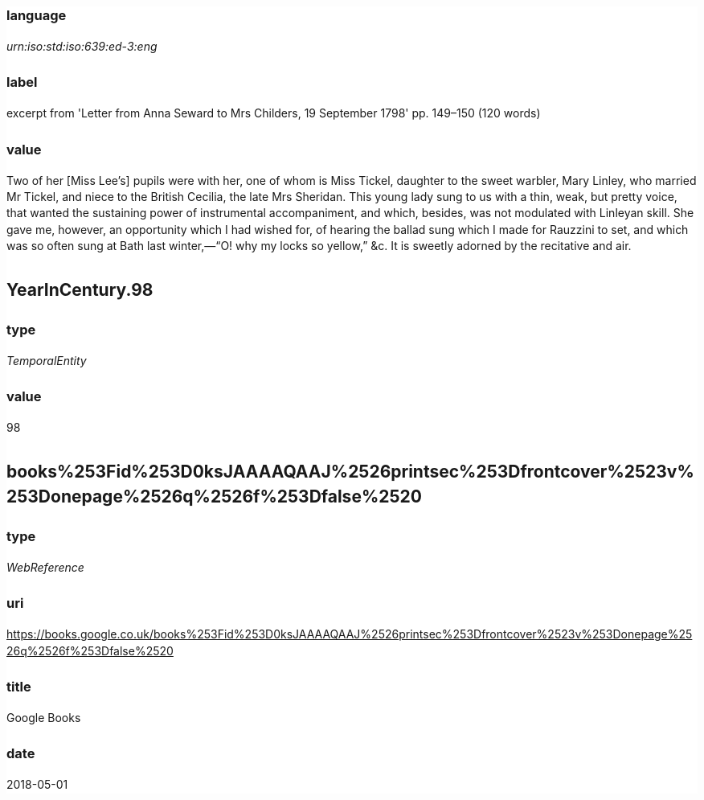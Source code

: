 ### language


*urn:iso:std:iso:639:ed-3:eng*

### label


excerpt from 'Letter from Anna Seward to Mrs Childers, 19 September 1798' pp. 149–150 (120 words)

### value


<p class="MsoNormal">Two of her [Miss Lee&rsquo;s] pupils were with her, one of whom is Miss Tickel, daughter to the sweet warbler, Mary Linley, who married Mr Tickel, and niece to the British Cecilia, the late Mrs Sheridan. This young lady sung to us with a thin, weak, but pretty voice, that wanted the sustaining power of instrumental accompaniment, and which, besides, was not modulated with Linleyan skill. She gave me, however, an opportunity which I had wished for, of hearing the ballad sung which I made for Rauzzini to set, and which was so often sung at Bath last winter,&mdash;&ldquo;O! why my locks so yellow,&rdquo; &amp;c. It is sweetly adorned by the recitative and air.</p>

## YearInCentury.98

### type


*TemporalEntity*

### value


98

## books%253Fid%253D0ksJAAAAQAAJ%2526printsec%253Dfrontcover%2523v%253Donepage%2526q%2526f%253Dfalse%2520

### type


*WebReference*

### uri


https://books.google.co.uk/books%253Fid%253D0ksJAAAAQAAJ%2526printsec%253Dfrontcover%2523v%253Donepage%2526q%2526f%253Dfalse%2520

### title


Google Books

### date


2018-05-01